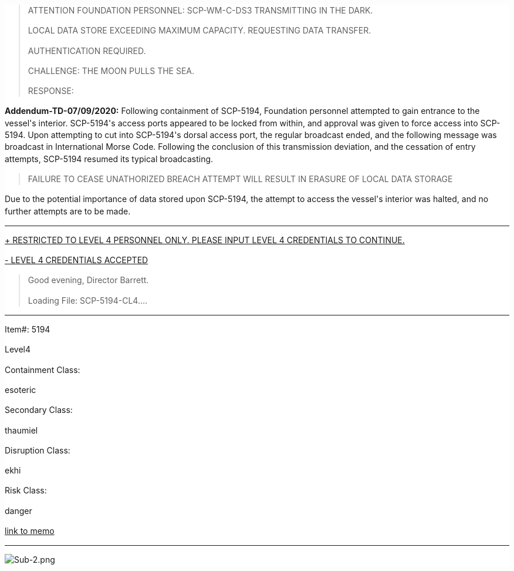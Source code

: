 > ATTENTION FOUNDATION PERSONNEL: SCP-WM-C-DS3 TRANSMITTING IN THE DARK.
> 
> LOCAL DATA STORE EXCEEDING MAXIMUM CAPACITY. REQUESTING DATA TRANSFER.
> 
> AUTHENTICATION REQUIRED.
> 
> CHALLENGE: THE MOON PULLS THE SEA.
> 
> RESPONSE:

**Addendum-TD-07/09/2020:** Following containment of SCP-5194, Foundation personnel attempted to gain entrance to the vessel's interior. SCP-5194's access ports appeared to be locked from within, and approval was given to force access into SCP-5194. Upon attempting to cut into SCP-5194's dorsal access port, the regular broadcast ended, and the following message was broadcast in International Morse Code. Following the conclusion of this transmission deviation, and the cessation of entry attempts, SCP-5194 resumed its typical broadcasting.

> FAILURE TO CEASE UNATHORIZED BREACH ATTEMPT WILL RESULT IN ERASURE OF LOCAL DATA STORAGE

Due to the potential importance of data stored upon SCP-5194, the attempt to access the vessel's interior was halted, and no further attempts are to be made.

* * *

[+ RESTRICTED TO LEVEL 4 PERSONNEL ONLY. PLEASE INPUT LEVEL 4 CREDENTIALS TO CONTINUE.](javascript:;)

[\- LEVEL 4 CREDENTIALS ACCEPTED](javascript:;)

> Good evening, Director Barrett.
> 
> Loading File: SCP-5194-CL4….

* * *

Item#: 5194

Level4

Containment Class:

esoteric

Secondary Class:

thaumiel

Disruption Class:

ekhi

Risk Class:

danger

[link to memo](http://www.scp-wiki.net/classification-committee-memo)  

* * *

![Sub-2.png](http://scp-wiki.wdfiles.com/local--files/scp-5194/Sub-2.png)
